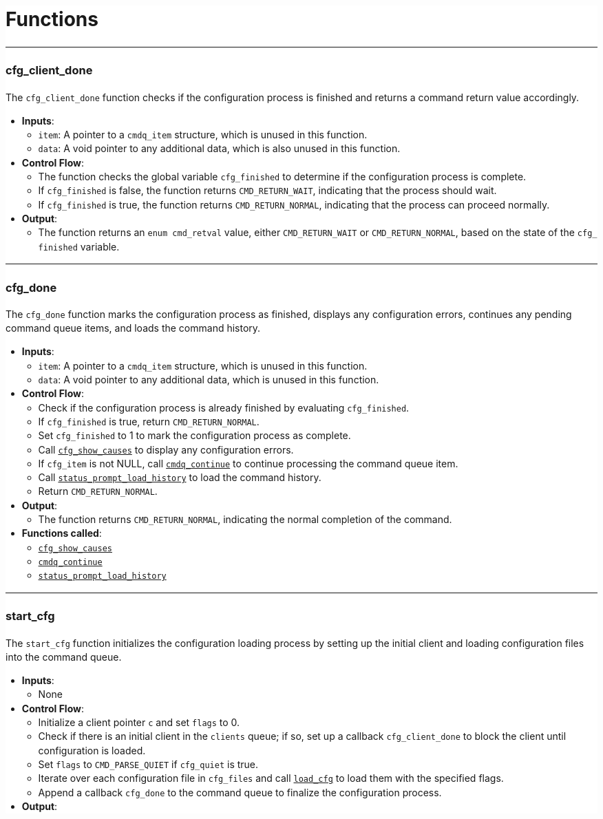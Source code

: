 
# Functions

---
### cfg_client_done
The `cfg_client_done` function checks if the configuration process is finished and returns a command return value accordingly.
- **Inputs**:
    - `item`: A pointer to a `cmdq_item` structure, which is unused in this function.
    - `data`: A void pointer to any additional data, which is also unused in this function.
- **Control Flow**:
    - The function checks the global variable `cfg_finished` to determine if the configuration process is complete.
    - If `cfg_finished` is false, the function returns `CMD_RETURN_WAIT`, indicating that the process should wait.
    - If `cfg_finished` is true, the function returns `CMD_RETURN_NORMAL`, indicating that the process can proceed normally.
- **Output**:
    - The function returns an `enum cmd_retval` value, either `CMD_RETURN_WAIT` or `CMD_RETURN_NORMAL`, based on the state of the `cfg_finished` variable.


---
### cfg_done
The `cfg_done` function marks the configuration process as finished, displays any configuration errors, continues any pending command queue items, and loads the command history.
- **Inputs**:
    - `item`: A pointer to a `cmdq_item` structure, which is unused in this function.
    - `data`: A void pointer to any additional data, which is unused in this function.
- **Control Flow**:
    - Check if the configuration process is already finished by evaluating `cfg_finished`.
    - If `cfg_finished` is true, return `CMD_RETURN_NORMAL`.
    - Set `cfg_finished` to 1 to mark the configuration process as complete.
    - Call [`cfg_show_causes`](#cfg_show_causes) to display any configuration errors.
    - If `cfg_item` is not NULL, call [`cmdq_continue`](cmd-queue.c.driver.md#cmdq_continue) to continue processing the command queue item.
    - Call [`status_prompt_load_history`](status.c.driver.md#status_prompt_load_history) to load the command history.
    - Return `CMD_RETURN_NORMAL`.
- **Output**:
    - The function returns `CMD_RETURN_NORMAL`, indicating the normal completion of the command.
- **Functions called**:
    - [`cfg_show_causes`](#cfg_show_causes)
    - [`cmdq_continue`](cmd-queue.c.driver.md#cmdq_continue)
    - [`status_prompt_load_history`](status.c.driver.md#status_prompt_load_history)


---
### start_cfg
The `start_cfg` function initializes the configuration loading process by setting up the initial client and loading configuration files into the command queue.
- **Inputs**:
    - None
- **Control Flow**:
    - Initialize a client pointer `c` and set `flags` to 0.
    - Check if there is an initial client in the `clients` queue; if so, set up a callback `cfg_client_done` to block the client until configuration is loaded.
    - Set `flags` to `CMD_PARSE_QUIET` if `cfg_quiet` is true.
    - Iterate over each configuration file in `cfg_files` and call [`load_cfg`](#load_cfg) to load them with the specified flags.
    - Append a callback `cfg_done` to the command queue to finalize the configuration process.
- **Output**: